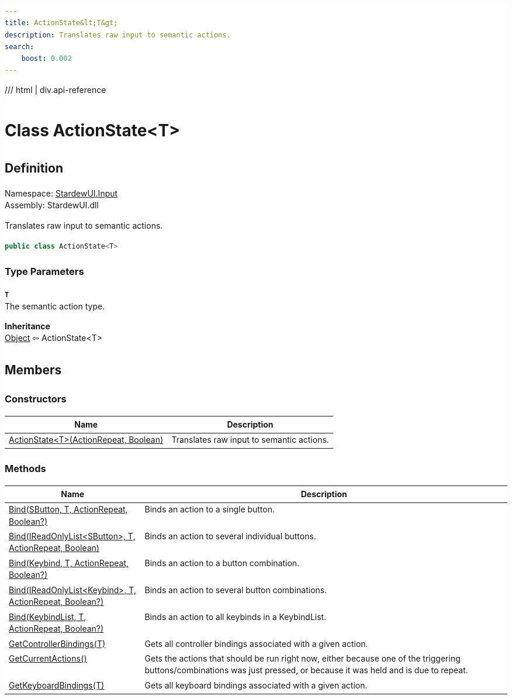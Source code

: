 ```yaml
---
title: ActionState&lt;T&gt;
description: Translates raw input to semantic actions.
search:
    boost: 0.002
---
```


<link rel="stylesheet" href="/StardewUI/stylesheets/reference.css" />

/// html | div.api-reference

# Class ActionState&lt;T&gt;

## Definition

<div class="api-definition" markdown>

Namespace: [StardewUI.Input](index.md)  
Assembly: StardewUI.dll  

</div>

Translates raw input to semantic actions.

```cs
public class ActionState<T>
```

### Type Parameters

**`T`**  
The semantic action type.


**Inheritance**  
[Object](https://learn.microsoft.com/en-us/dotnet/api/system.object) ⇦ ActionState&lt;T&gt;

## Members

### Constructors

 | Name | Description |
| --- | --- |
| [ActionState&lt;T&gt;(ActionRepeat, Boolean)](#actionstatetactionrepeat-bool) | Translates raw input to semantic actions. | 

### Methods

 | Name | Description |
| --- | --- |
| [Bind(SButton, T, ActionRepeat, Boolean?)](#bindsbutton-t-actionrepeat-bool) | Binds an action to a single button. | 
| [Bind(IReadOnlyList&lt;SButton&gt;, T, ActionRepeat, Boolean)](#bindireadonlylistsbutton-t-actionrepeat-bool) | Binds an action to several individual buttons. | 
| [Bind(Keybind, T, ActionRepeat, Boolean?)](#bindkeybind-t-actionrepeat-bool) | Binds an action to a button combination. | 
| [Bind(IReadOnlyList&lt;Keybind&gt;, T, ActionRepeat, Boolean?)](#bindireadonlylistkeybind-t-actionrepeat-bool) | Binds an action to several button combinations. | 
| [Bind(KeybindList, T, ActionRepeat, Boolean?)](#bindkeybindlist-t-actionrepeat-bool) | Binds an action to all keybinds in a KeybindList. | 
| [GetControllerBindings(T)](#getcontrollerbindingst) | Gets all controller bindings associated with a given action. | 
| [GetCurrentActions()](#getcurrentactions) | Gets the actions that should be run right now, either because one of the triggering buttons/combinations was just pressed, or because it was held and is due to repeat. | 
| [GetKeyboardBindings(T)](#getkeyboardbindingst) | Gets all keyboard bindings associated with a given action. | 
